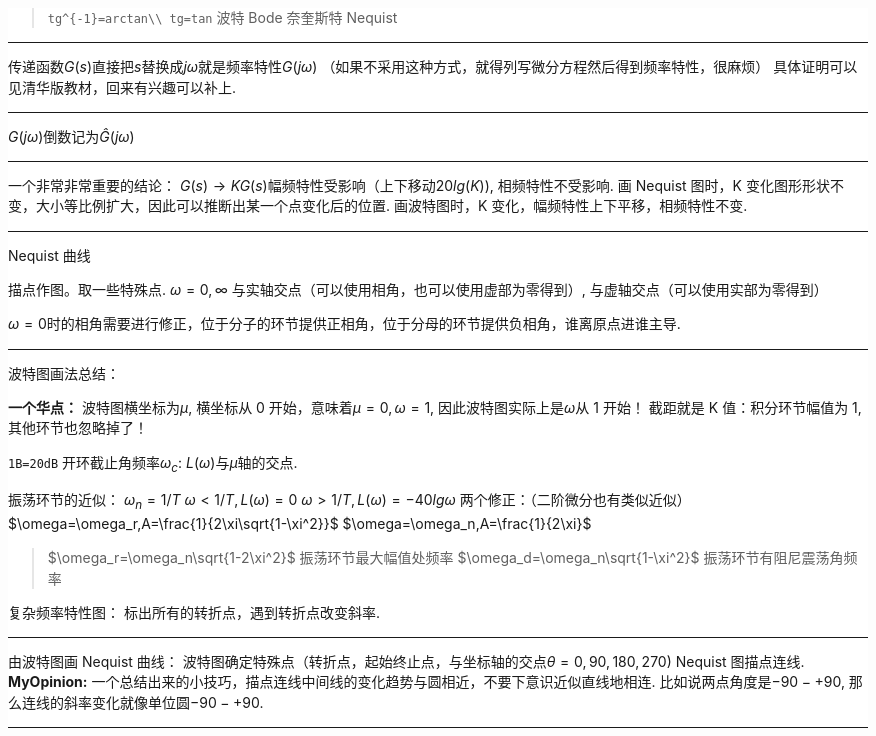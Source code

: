 > `tg^{-1}=arctan\\ tg=tan`
> 波特 Bode
> 奈奎斯特 Nequist

---
传递函数$G(s)$直接把$s$替换成$j\omega$就是频率特性$G(j\omega)$
（如果不采用这种方式，就得列写微分方程然后得到频率特性，很麻烦）
具体证明可以见清华版教材，回来有兴趣可以补上.

---
$G(j\omega)$倒数记为$\hat{G}(j\omega)$

---
一个非常非常重要的结论：
$G(s)\to KG(s)$幅频特性受影响（上下移动$20lg(K)$), 相频特性不受影响.
画 Nequist 图时，K 变化图形形状不变，大小等比例扩大，因此可以推断出某一个点变化后的位置.
画波特图时，K 变化，幅频特性上下平移，相频特性不变.

---
Nequist 曲线

描点作图。取一些特殊点.
$\omega=0,\infty$
与实轴交点（可以使用相角，也可以使用虚部为零得到）, 与虚轴交点（可以使用实部为零得到）

$\omega=0$时的相角需要进行修正，位于分子的环节提供正相角，位于分母的环节提供负相角，谁离原点进谁主导.

---
波特图画法总结：

**一个华点：** 波特图横坐标为$\mu$, 横坐标从 0 开始，意味着$\mu=0,\omega=1$, 因此波特图实际上是$\omega$从 1 开始！
截距就是 K 值：积分环节幅值为 1, 其他环节也忽略掉了！

`1B=20dB`
开环截止角频率$\omega_c$: $L(\omega)$与$\mu$轴的交点.

振荡环节的近似：
$\omega_n=1/T$
$\omega<1/T,L(\omega)=0$
$\omega>1/T,L(\omega)=-40lg\omega$
两个修正：（二阶微分也有类似近似）
$\omega=\omega_r,A=\frac{1}{2\xi\sqrt{1-\xi^2}}$
$\omega=\omega_n,A=\frac{1}{2\xi}$

> $\omega_r=\omega_n\sqrt{1-2\xi^2}$  振荡环节最大幅值处频率
> $\omega_d=\omega_n\sqrt{1-\xi^2}$  振荡环节有阻尼震荡角频率

复杂频率特性图：
标出所有的转折点，遇到转折点改变斜率.

---
由波特图画 Nequist 曲线：
波特图确定特殊点（转折点，起始终止点，与坐标轴的交点$\theta=0,90,180,270$)
Nequist 图描点连线.
**MyOpinion:** 一个总结出来的小技巧，描点连线中间线的变化趋势与圆相近，不要下意识近似直线地相连. 比如说两点角度是$-90-+90$, 那么连线的斜率变化就像单位圆$-90-+90$.

---